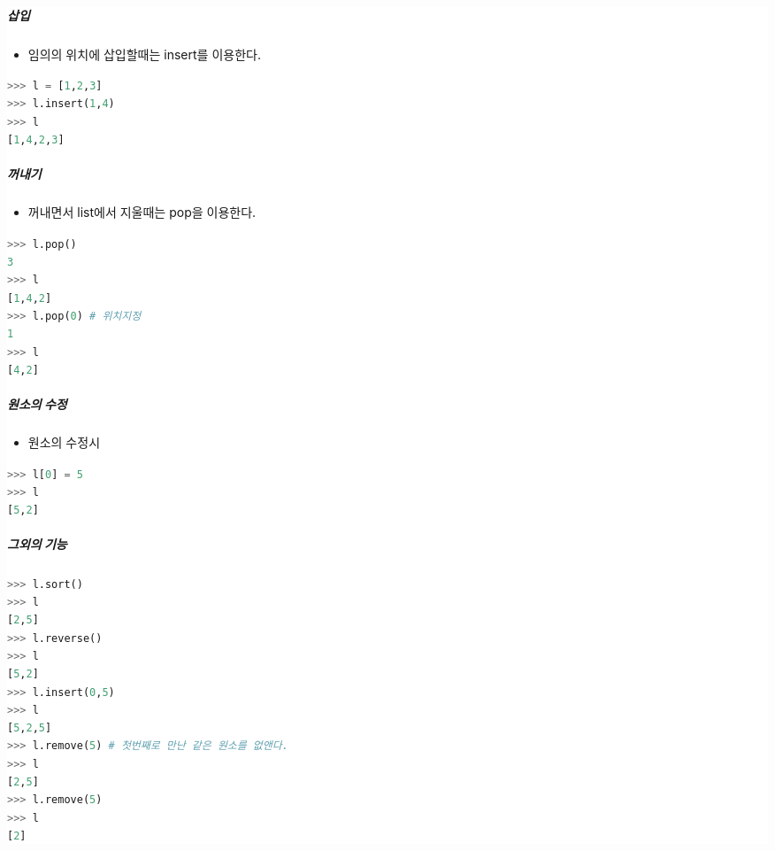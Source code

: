 ##### 삽입

* 임의의 위치에 삽입할때는 insert를 이용한다.

```python
>>>	l = [1,2,3]
>>>	l.insert(1,4)
>>>	l
[1,4,2,3]
```

##### 꺼내기

* 꺼내면서 list에서 지울때는 pop을 이용한다.

```python
>>>	l.pop()
3
>>>	l
[1,4,2]
>>>	l.pop(0) # 위치지정
1
>>>	l
[4,2]
```

##### 원소의 수정 

* 원소의 수정시

```python
>>>	l[0] = 5
>>>	l
[5,2]
```


##### 그외의 기능

```python
>>>	l.sort()
>>>	l
[2,5]
>>>	l.reverse()
>>>	l
[5,2]
>>>	l.insert(0,5)
>>>	l
[5,2,5]
>>>	l.remove(5) # 첫번째로 만난 같은 원소를 없앤다.
>>>	l
[2,5]
>>>	l.remove(5)
>>>	l
[2]
```
